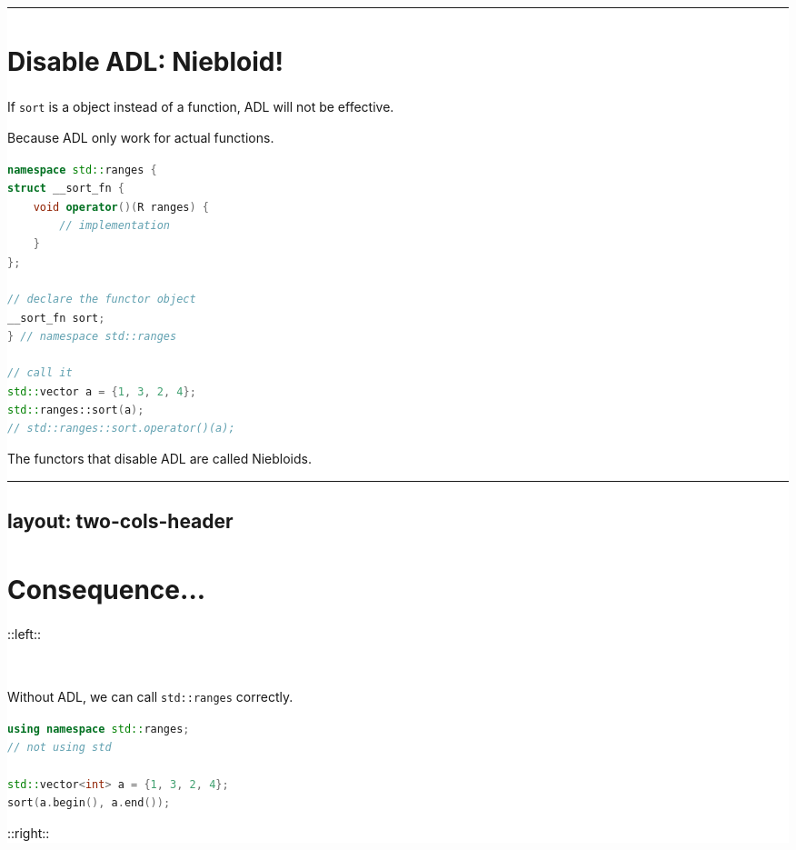 </div>

---

# Disable ADL: Niebloid!

<div></div>

If `sort` is a object instead of a function, ADL will not be effective.

Because ADL only work for actual functions.

```cpp
namespace std::ranges {
struct __sort_fn {
    void operator()(R ranges) {
        // implementation  
    }
};

// declare the functor object
__sort_fn sort;
} // namespace std::ranges

// call it
std::vector a = {1, 3, 2, 4};
std::ranges::sort(a);
// std::ranges::sort.operator()(a);
```

The functors that disable ADL are called Niebloids.

---
layout: two-cols-header
---

# Consequence...

::left::

<br>

Without ADL, we can call `std::ranges` correctly.

```cpp
using namespace std::ranges;
// not using std

std::vector<int> a = {1, 3, 2, 4};
sort(a.begin(), a.end());
```

::right::

<div p-5>
